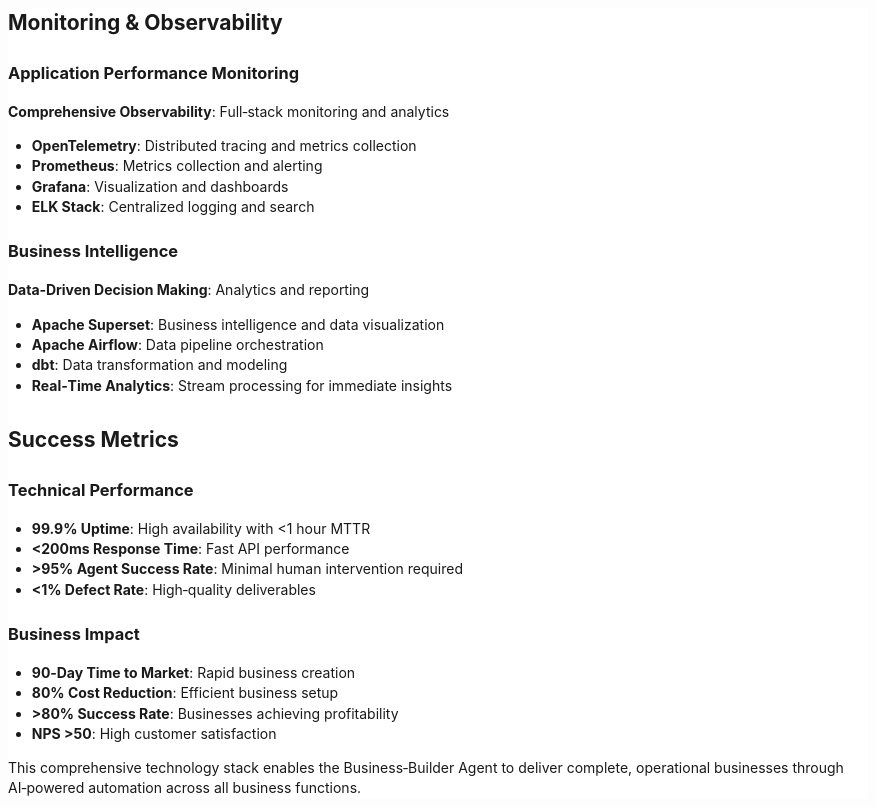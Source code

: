 ## Monitoring & Observability

### Application Performance Monitoring
**Comprehensive Observability**: Full‑stack monitoring and analytics
- **OpenTelemetry**: Distributed tracing and metrics collection
- **Prometheus**: Metrics collection and alerting
- **Grafana**: Visualization and dashboards
- **ELK Stack**: Centralized logging and search

### Business Intelligence
**Data‑Driven Decision Making**: Analytics and reporting
- **Apache Superset**: Business intelligence and data visualization
- **Apache Airflow**: Data pipeline orchestration
- **dbt**: Data transformation and modeling
- **Real‑Time Analytics**: Stream processing for immediate insights

## Success Metrics

### Technical Performance
- **99.9% Uptime**: High availability with <1 hour MTTR
- **<200ms Response Time**: Fast API performance
- **>95% Agent Success Rate**: Minimal human intervention required
- **<1% Defect Rate**: High‑quality deliverables

### Business Impact
- **90‑Day Time to Market**: Rapid business creation
- **80% Cost Reduction**: Efficient business setup
- **>80% Success Rate**: Businesses achieving profitability
- **NPS >50**: High customer satisfaction

This comprehensive technology stack enables the Business‑Builder Agent to deliver complete, operational businesses through AI‑powered automation across all business functions.
